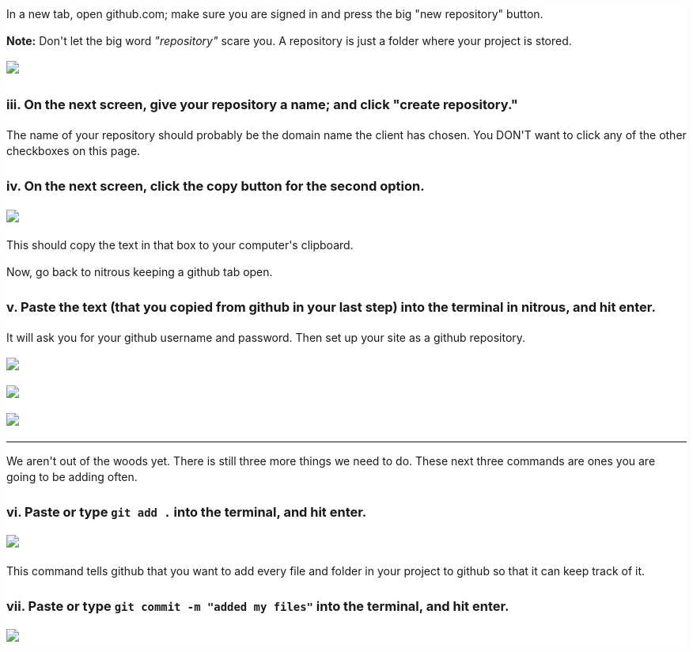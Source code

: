 In a new tab, open github.com; make sure you are signed in and press the big "new repository" button.

**Note:** Don't let the big word *"repository"* scare you.  A repository is just a folder where your project is stored.

![](https://dl.dropboxusercontent.com/u/47159282/git2.png)

### iii. On the next screen, give your repository a name; and click "create repository."

The name of your repository should probably be the domain name the client has chosen.  You DON'T want to click any of the other checkboxes on this page.

### iv. On the next screen, click the copy button for the second option.

![](https://dl.dropboxusercontent.com/u/47159282/git6.png)

This should copy the text in that box to your computer's clipboard.

Now, go back to nitrous keeping a github tab open.

### v. Paste the text (that you copied from github in your last step) into the terminal in nitrous, and hit enter.

It will ask you for your github username and password.  Then set up your site as a github repository.

![](https://dl.dropboxusercontent.com/u/47159282/git8.png)

![](https://dl.dropboxusercontent.com/u/47159282/git9.png)

![](https://dl.dropboxusercontent.com/u/47159282/git10.png)

---

We aren't out of the woods yet.  There is still three more things we need to do.  These next three commands are ones you are going to be adding often.  

### vi. Paste or type `git add .` into the terminal, and hit enter.

![](https://dl.dropboxusercontent.com/u/47159282/git11.png)

This command tells github that you want to add every file and folder in your project to github so that it can keep track of it.

### vii. Paste or type `git commit -m "added my files"` into the terminal, and hit enter.

![](https://dl.dropboxusercontent.com/u/47159282/git12.png)
